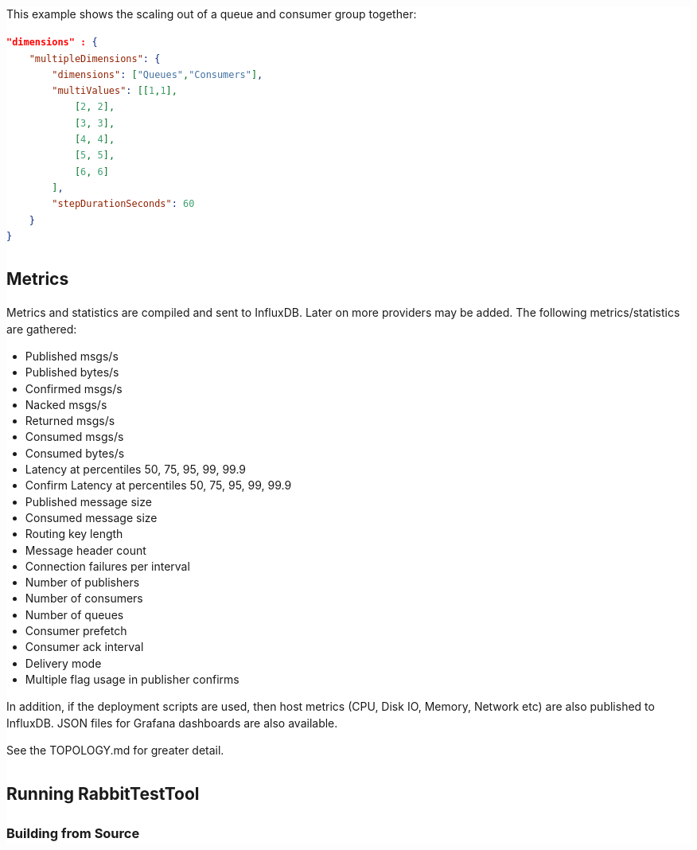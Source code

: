 This example shows the scaling out of a queue and consumer group together:

```json
"dimensions" : {
    "multipleDimensions": {
        "dimensions": ["Queues","Consumers"],
        "multiValues": [[1,1],
            [2, 2],
            [3, 3],
            [4, 4],
            [5, 5],
            [6, 6]
        ],
        "stepDurationSeconds": 60
    }
}
```

## Metrics

Metrics and statistics are compiled and sent to InfluxDB. Later on more providers may be added. The following metrics/statistics are gathered:

- Published msgs/s
- Published bytes/s
- Confirmed msgs/s
- Nacked msgs/s
- Returned msgs/s
- Consumed msgs/s
- Consumed bytes/s
- Latency at percentiles 50, 75, 95, 99, 99.9
- Confirm Latency at percentiles 50, 75, 95, 99, 99.9
- Published message size
- Consumed message size
- Routing key length
- Message header count
- Connection failures per interval
- Number of publishers
- Number of consumers
- Number of queues
- Consumer prefetch
- Consumer ack interval
- Delivery mode
- Multiple flag usage in publisher confirms

In addition, if the deployment scripts are used, then host metrics (CPU, Disk IO, Memory, Network etc) are also published to InfluxDB. JSON files for Grafana dashboards are also available.

See the TOPOLOGY.md for greater detail.

## Running RabbitTestTool

### Building from Source
